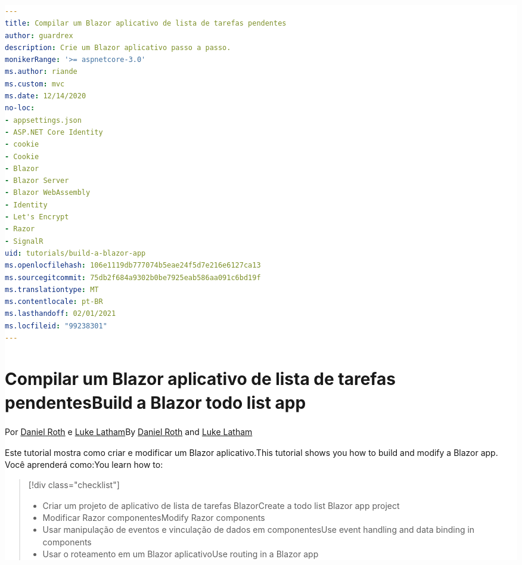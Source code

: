 ```yaml
---
title: Compilar um Blazor aplicativo de lista de tarefas pendentes
author: guardrex
description: Crie um Blazor aplicativo passo a passo.
monikerRange: '>= aspnetcore-3.0'
ms.author: riande
ms.custom: mvc
ms.date: 12/14/2020
no-loc:
- appsettings.json
- ASP.NET Core Identity
- cookie
- Cookie
- Blazor
- Blazor Server
- Blazor WebAssembly
- Identity
- Let's Encrypt
- Razor
- SignalR
uid: tutorials/build-a-blazor-app
ms.openlocfilehash: 106e1119db777074b5eae24f5d7e216e6127ca13
ms.sourcegitcommit: 75db2f684a9302b0be7925eab586aa091c6bd19f
ms.translationtype: MT
ms.contentlocale: pt-BR
ms.lasthandoff: 02/01/2021
ms.locfileid: "99238301"
---
```

# <a name="build-a-no-locblazor-todo-list-app"></a><span data-ttu-id="a668b-103">Compilar um Blazor aplicativo de lista de tarefas pendentes</span><span class="sxs-lookup"><span data-stu-id="a668b-103">Build a Blazor todo list app</span></span>

<span data-ttu-id="a668b-104">Por [Daniel Roth](https://github.com/danroth27) e [Luke Latham](https://github.com/guardrex)</span><span class="sxs-lookup"><span data-stu-id="a668b-104">By [Daniel Roth](https://github.com/danroth27) and [Luke Latham](https://github.com/guardrex)</span></span>

<span data-ttu-id="a668b-105">Este tutorial mostra como criar e modificar um Blazor aplicativo.</span><span class="sxs-lookup"><span data-stu-id="a668b-105">This tutorial shows you how to build and modify a Blazor app.</span></span> <span data-ttu-id="a668b-106">Você aprenderá como:</span><span class="sxs-lookup"><span data-stu-id="a668b-106">You learn how to:</span></span>

> [!div class="checklist"]
> * <span data-ttu-id="a668b-107">Criar um projeto de aplicativo de lista de tarefas Blazor</span><span class="sxs-lookup"><span data-stu-id="a668b-107">Create a todo list Blazor app project</span></span>
> * <span data-ttu-id="a668b-108">Modificar Razor componentes</span><span class="sxs-lookup"><span data-stu-id="a668b-108">Modify Razor components</span></span>
> * <span data-ttu-id="a668b-109">Usar manipulação de eventos e vinculação de dados em componentes</span><span class="sxs-lookup"><span data-stu-id="a668b-109">Use event handling and data binding in components</span></span>
> * <span data-ttu-id="a668b-110">Usar o roteamento em um Blazor aplicativo</span><span class="sxs-lookup"><span data-stu-id="a668b-110">Use routing in a Blazor app</span></span>
